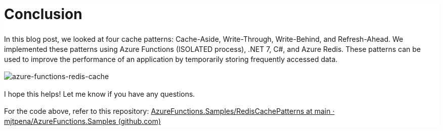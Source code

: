 # Conclusion

In this blog post, we looked at four cache patterns: Cache-Aside, Write-Through, Write-Behind, and Refresh-Ahead. We implemented these patterns using Azure Functions (ISOLATED process), .NET 7, C#, and Azure Redis. These patterns can be used to improve the performance of an application by temporarily storing frequently accessed data.

![azure-functions-redis-cache](/2023/01/azure-functions-redis-cache-rider.png)

I hope this helps! Let me know if you have any questions.

For the code above, refer to this repository: [AzureFunctions.Samples/RedisCachePatterns at main · mjtpena/AzureFunctions.Samples (github.com)](https://github.com/mjtpena/AzureFunctions.Samples/tree/main/RedisCachePatterns)
